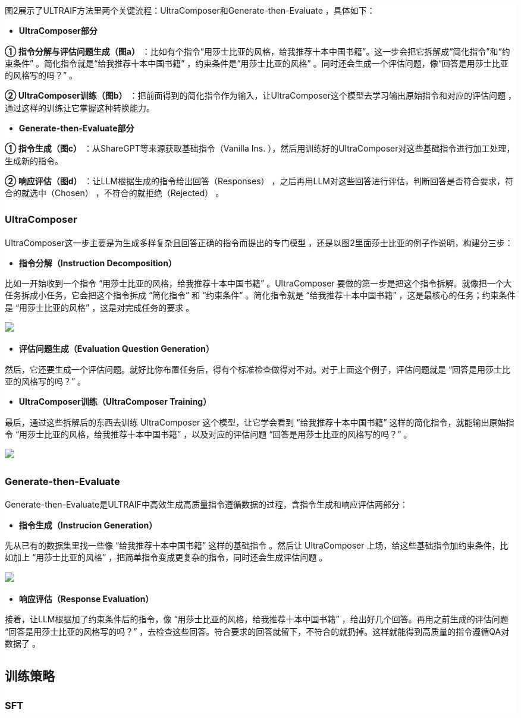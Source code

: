 图2展示了ULTRAIF方法里两个关键流程：UltraComposer和Generate-then-Evaluate ，具体如下：

- **UltraComposer部分**

**① 指令分解与评估问题生成（图a）** ：比如有个指令“用莎士比亚的风格，给我推荐十本中国书籍”。这一步会把它拆解成“简化指令”和“约束条件” 。简化指令就是“给我推荐十本中国书籍” ，约束条件是“用莎士比亚的风格” 。同时还会生成一个评估问题，像“回答是用莎士比亚的风格写的吗？” 。

**② UltraComposer训练（图b）** ：把前面得到的简化指令作为输入，让UltraComposer这个模型去学习输出原始指令和对应的评估问题 ，通过这样的训练让它掌握这种转换能力。

- **Generate-then-Evaluate部分**

**① 指令生成（图c）** ：从ShareGPT等来源获取基础指令（Vanilla Ins. ），然后用训练好的UltraComposer对这些基础指令进行加工处理，生成新的指令。

**② 响应评估（图d）** ：让LLM根据生成的指令给出回答（Responses） ，之后再用LLM对这些回答进行评估，判断回答是否符合要求，符合的就选中（Chosen） ，不符合的就拒绝（Rejected） 。

### UltraComposer

UltraComposer这一步主要是为生成多样复杂且回答正确的指令而提出的专门模型 ，还是以图2里面莎士比亚的例子作说明，构建分三步：

- **指令分解（Instruction Decomposition）**

比如一开始收到一个指令 “用莎士比亚的风格，给我推荐十本中国书籍” 。UltraComposer 要做的第一步是把这个指令拆解。就像把一个大任务拆成小任务，它会把这个指令拆成 “简化指令” 和 “约束条件” 。简化指令就是 “给我推荐十本中国书籍” ，这是最核心的任务；约束条件是 “用莎士比亚的风格” ，这是对完成任务的要求 。

![](https://p9-xtjj-sign.byteimg.com/tos-cn-i-73owjymdk6/5f4ed00eeff84cba8fa18d57d2b630a2~tplv-73owjymdk6-jj-mark-v1:0:0:0:0:5o6Y6YeR5oqA5pyv56S-5Yy6IEAg5L6d54S25piT5Ya3:q75.awebp?rk3s=f64ab15b&x-expires=1749171949&x-signature=0pc83IoAu3Yar9xO1KjUfgsCa%2FM%3D)

- **评估问题生成（Evaluation Question Generation）**

然后，它还要生成一个评估问题。就好比你布置任务后，得有个标准检查做得对不对。对于上面这个例子，评估问题就是 “回答是用莎士比亚的风格写的吗？” 。

- **UltraComposer训练（UltraComposer Training）**

最后，通过这些拆解后的东西去训练 UltraComposer 这个模型，让它学会看到 “给我推荐十本中国书籍” 这样的简化指令，就能输出原始指令 “用莎士比亚的风格，给我推荐十本中国书籍” ，以及对应的评估问题 “回答是用莎士比亚的风格写的吗？” 。

![](https://p9-xtjj-sign.byteimg.com/tos-cn-i-73owjymdk6/daba4e622f094c94859949fc9cda3770~tplv-73owjymdk6-jj-mark-v1:0:0:0:0:5o6Y6YeR5oqA5pyv56S-5Yy6IEAg5L6d54S25piT5Ya3:q75.awebp?rk3s=f64ab15b&x-expires=1749171949&x-signature=lwTJOqk64R3tHSb6PJQwiiHfuPA%3D)

### Generate-then-Evaluate

Generate-then-Evaluate是ULTRAIF中高效生成高质量指令遵循数据的过程，含指令生成和响应评估两部分：

- **指令生成（Instrucion Generation）**

先从已有的数据集里找一些像 “给我推荐十本中国书籍” 这样的基础指令 。然后让 UltraComposer 上场，给这些基础指令加约束条件，比如加上 “用莎士比亚的风格” ，把简单指令变成更复杂的指令，同时还会生成评估问题 。

![](https://p9-xtjj-sign.byteimg.com/tos-cn-i-73owjymdk6/6dfea37e05a1409ea4e3abc4ed959381~tplv-73owjymdk6-jj-mark-v1:0:0:0:0:5o6Y6YeR5oqA5pyv56S-5Yy6IEAg5L6d54S25piT5Ya3:q75.awebp?rk3s=f64ab15b&x-expires=1749171949&x-signature=Ar%2F3n%2F7%2FIFNDQr4MJam94cOjWE4%3D)

- **响应评估（Response Evaluation）**

接着，让LLM根据加了约束条件后的指令，像 “用莎士比亚的风格，给我推荐十本中国书籍” ，给出好几个回答。再用之前生成的评估问题 “回答是用莎士比亚的风格写的吗？” ，去检查这些回答。符合要求的回答就留下，不符合的就扔掉。这样就能得到高质量的指令遵循QA对数据了 。

## 训练策略

### SFT
